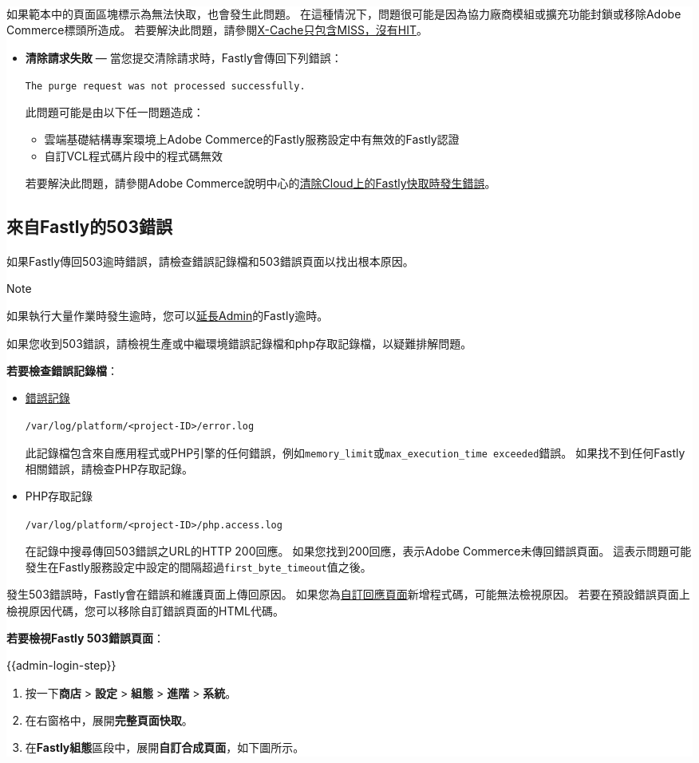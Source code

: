   如果範本中的頁面區塊標示為無法快取，也會發生此問題。 在這種情況下，問題很可能是因為協力廠商模組或擴充功能封鎖或移除Adobe Commerce標頭所造成。 若要解決此問題，請參閱[X-Cache只包含MISS，沒有HIT](#x-cache-contains-only-miss-no-hit)。

- **清除請求失敗** — 當您提交清除請求時，Fastly會傳回下列錯誤：

  ```text
  The purge request was not processed successfully.
  ```

  此問題可能是由以下任一問題造成：

   - 雲端基礎結構專案環境上Adobe Commerce的Fastly服務設定中有無效的Fastly認證
   - 自訂VCL程式碼片段中的程式碼無效

  若要解決此問題，請參閱Adobe Commerce說明中心的[清除Cloud上的Fastly快取時發生錯誤](https://support.magento.com/hc/en-us/articles/115001853194-Error-purging-Fastly-cache-on-Cloud-The-purge-request-was-not-processed-successfully-)。

## 來自Fastly的503錯誤

如果Fastly傳回503逾時錯誤，請檢查錯誤記錄檔和503錯誤頁面以找出根本原因。

>[!NOTE]
>
>如果執行大量作業時發生逾時，您可以[延長Admin](fastly-custom-cache-configuration.md#extend-fastly-timeout)的Fastly逾時。

如果您收到503錯誤，請檢視生產或中繼環境錯誤記錄檔和php存取記錄檔，以疑難排解問題。

**若要檢查錯誤記錄檔**：

- [錯誤記錄](../test/log-locations.md#application-logs)

  ```text
  /var/log/platform/<project-ID>/error.log
  ```

  此記錄檔包含來自應用程式或PHP引擎的任何錯誤，例如`memory_limit`或`max_execution_time exceeded`錯誤。 如果找不到任何Fastly相關錯誤，請檢查PHP存取記錄。

- PHP存取記錄

  ```text
  /var/log/platform/<project-ID>/php.access.log
  ```

  在記錄中搜尋傳回503錯誤之URL的HTTP 200回應。 如果您找到200回應，表示Adobe Commerce未傳回錯誤頁面。 這表示問題可能發生在Fastly服務設定中設定的間隔超過`first_byte_timeout`值之後。

發生503錯誤時，Fastly會在錯誤和維護頁面上傳回原因。 如果您為[自訂回應頁面](fastly-custom-response.md)新增程式碼，可能無法檢視原因。 若要在預設錯誤頁面上檢視原因代碼，您可以移除自訂錯誤頁面的HTML代碼。

**若要檢視Fastly 503錯誤頁面**：

{{admin-login-step}}

1. 按一下&#x200B;**商店** > **設定** > **組態** > **進階** > **系統**。

1. 在右窗格中，展開&#x200B;**完整頁面快取**。

1. 在&#x200B;**Fastly組態**&#x200B;區段中，展開&#x200B;**自訂合成頁面**，如下圖所示。
